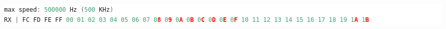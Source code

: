 ```c
max speed: 500000 Hz (500 KHz)
RX | FC FD FE FF 00 01 02 03 04 05 06 07 08 09 0A 0B 0C 0D 0E 0F 10 11 12 13 14 15 16 17 18 19 1A 1B
```